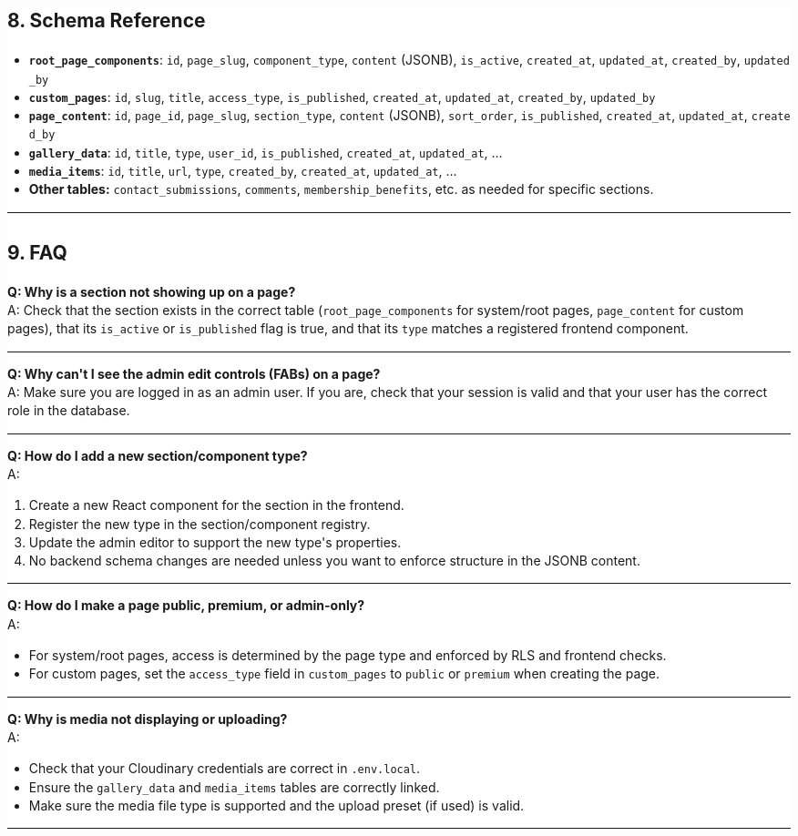 
## 8. Schema Reference

- **`root_page_components`**: `id`, `page_slug`, `component_type`, `content` (JSONB), `is_active`, `created_at`, `updated_at`, `created_by`, `updated_by`
- **`custom_pages`**: `id`, `slug`, `title`, `access_type`, `is_published`, `created_at`, `updated_at`, `created_by`, `updated_by`
- **`page_content`**: `id`, `page_id`, `page_slug`, `section_type`, `content` (JSONB), `sort_order`, `is_published`, `created_at`, `updated_at`, `created_by`
- **`gallery_data`**: `id`, `title`, `type`, `user_id`, `is_published`, `created_at`, `updated_at`, ...
- **`media_items`**: `id`, `title`, `url`, `type`, `created_by`, `created_at`, `updated_at`, ...
- **Other tables:** `contact_submissions`, `comments`, `membership_benefits`, etc. as needed for specific sections.

---

## 9. FAQ

**Q: Why is a section not showing up on a page?**  
A: Check that the section exists in the correct table (`root_page_components` for system/root pages, `page_content` for custom pages), that its `is_active` or `is_published` flag is true, and that its `type` matches a registered frontend component.

---

**Q: Why can't I see the admin edit controls (FABs) on a page?**  
A: Make sure you are logged in as an admin user. If you are, check that your session is valid and that your user has the correct role in the database.

---

**Q: How do I add a new section/component type?**  
A:  
1. Create a new React component for the section in the frontend.  
2. Register the new type in the section/component registry.  
3. Update the admin editor to support the new type's properties.  
4. No backend schema changes are needed unless you want to enforce structure in the JSONB content.

---

**Q: How do I make a page public, premium, or admin-only?**  
A:  
- For system/root pages, access is determined by the page type and enforced by RLS and frontend checks.
- For custom pages, set the `access_type` field in `custom_pages` to `public` or `premium` when creating the page.

---

**Q: Why is media not displaying or uploading?**  
A:  
- Check that your Cloudinary credentials are correct in `.env.local`.
- Ensure the `gallery_data` and `media_items` tables are correctly linked.
- Make sure the media file type is supported and the upload preset (if used) is valid.

---